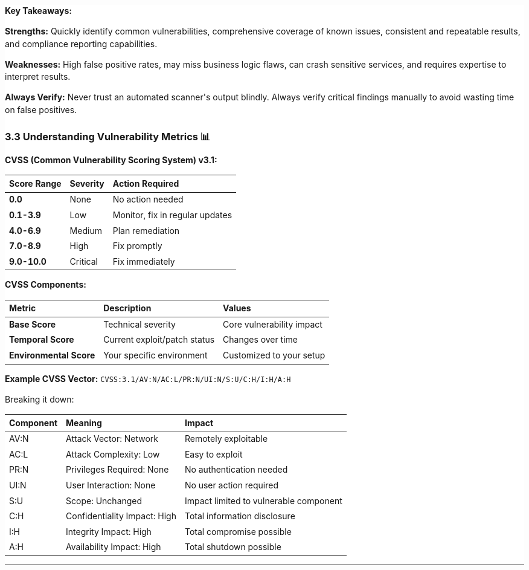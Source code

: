 **Key Takeaways:**

**Strengths:** Quickly identify common vulnerabilities, comprehensive coverage of known issues, consistent and repeatable results, and compliance reporting capabilities.

**Weaknesses:** High false positive rates, may miss business logic flaws, can crash sensitive services, and requires expertise to interpret results.

**Always Verify:** Never trust an automated scanner's output blindly. Always verify critical findings manually to avoid wasting time on false positives.

### 3.3 Understanding Vulnerability Metrics 📊

**CVSS (Common Vulnerability Scoring System) v3.1:**

| Score Range | Severity | Action Required |
|:------------|:---------|:----------------|
| **0.0** | None | No action needed |
| **0.1-3.9** | Low | Monitor, fix in regular updates |
| **4.0-6.9** | Medium | Plan remediation |
| **7.0-8.9** | High | Fix promptly |
| **9.0-10.0** | Critical | Fix immediately |

**CVSS Components:**

| Metric | Description | Values |
|:-------|:------------|:-------|
| **Base Score** | Technical severity | Core vulnerability impact |
| **Temporal Score** | Current exploit/patch status | Changes over time |
| **Environmental Score** | Your specific environment | Customized to your setup |

**Example CVSS Vector:**
`CVSS:3.1/AV:N/AC:L/PR:N/UI:N/S:U/C:H/I:H/A:H`

Breaking it down:

| Component | Meaning | Impact |
|:----------|:--------|:-------|
| AV:N | Attack Vector: Network | Remotely exploitable |
| AC:L | Attack Complexity: Low | Easy to exploit |
| PR:N | Privileges Required: None | No authentication needed |
| UI:N | User Interaction: None | No user action required |
| S:U | Scope: Unchanged | Impact limited to vulnerable component |
| C:H | Confidentiality Impact: High | Total information disclosure |
| I:H | Integrity Impact: High | Total compromise possible |
| A:H | Availability Impact: High | Total shutdown possible |

---